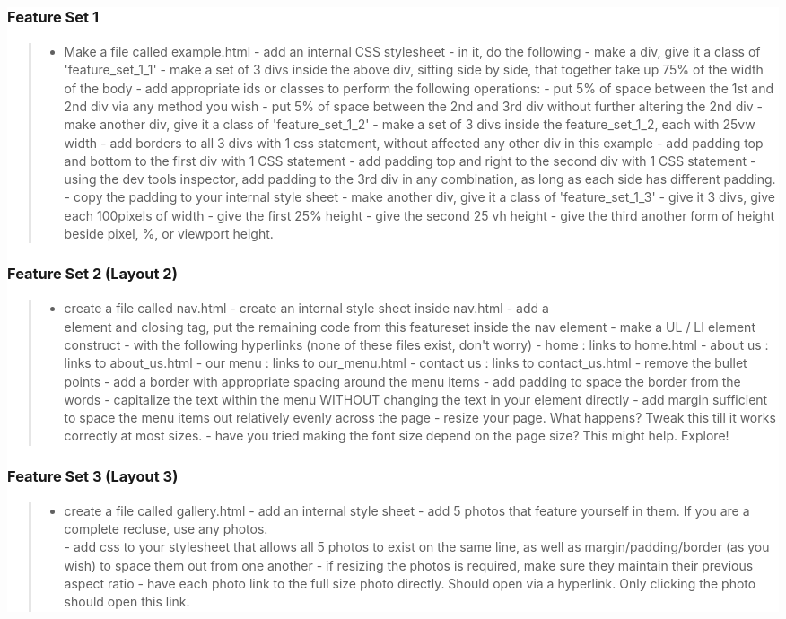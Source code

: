 ### Feature Set 1

> - Make a file called example.html
    - add an internal CSS stylesheet
    - in it, do the following
    - make a div, give it a class of 'feature_set_1_1'
        - make a set of 3 divs inside the above div, sitting side by side, that together take up 75% of the width of the body
        - add appropriate ids or classes to perform the following operations:
            - put 5% of space between the 1st and 2nd div via any method you wish
            - put 5% of space between the 2nd and 3rd div without further altering the 2nd div
    - make another div, give it a class of 'feature_set_1_2'
        - make a set of 3 divs inside the feature_set_1_2, each with 25vw width
        - add borders to all 3 divs with 1 css statement, without affected any other div in this example
        - add padding top and bottom to the first div with 1 CSS statement
        - add padding top and right to the second div with 1 CSS statement
        - using the dev tools inspector, add padding to the 3rd div in any combination, as long as each side has different padding.
            - copy the padding to your internal style sheet
    - make another div, give it a class of 'feature_set_1_3'
        - give it 3 divs, give each 100pixels of width
        - give the first 25% height
        - give the second 25 vh height
        - give the third another form of height beside pixel, %, or viewport height.
        

### Feature Set 2 (Layout 2) 

> - create a file called nav.html
    - create an internal style sheet inside nav.html
    - add a <nav> element and closing tag, put the remaining code from this featureset inside the nav element
    - make a UL / LI element construct 
        - with the following hyperlinks (none of these files exist, don't worry)
            - home : links to home.html 
            - about us : links to about_us.html
            - our menu : links to our_menu.html
            - contact us : links to contact_us.html
        - remove the bullet points
        - add a border with appropriate spacing around the menu items
        - add padding to space the border from the words
        - capitalize the text within the menu WITHOUT changing the text in your element directly
        - add margin sufficient to space the menu items out relatively evenly across the page
        - resize your page.  What happens?  Tweak this till it works correctly at most sizes.
            - have you tried making the font size depend on the page size?  This might help.  Explore!
        
        
### Feature Set 3 (Layout 3) 

> - create a file called gallery.html
    - add an internal style sheet
    - add 5 photos that feature yourself in them.  If you are a complete recluse, use any photos.  
    - add css to your stylesheet that allows all 5 photos to exist on the same line, as well as margin/padding/border (as you wish) to space them out from one another
        - if resizing the photos is required, make sure they maintain their previous aspect ratio
    - have each photo link to the full size photo directly.  Should open via a hyperlink.  Only clicking the photo should open this link.
